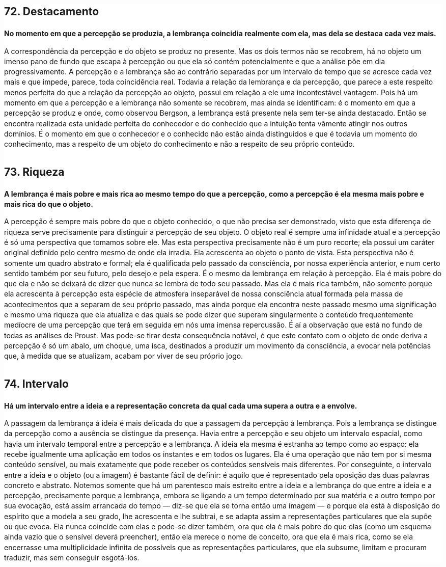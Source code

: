 ## 72. Destacamento
**No momento em que a percepção se produzia, a lembrança coincidia realmente com ela, mas dela se destaca cada vez mais.**

A correspondência da percepção e do objeto se produz no presente. Mas os dois termos não se recobrem, há no objeto um imenso pano de fundo que escapa à percepção ou que ela só contém potencialmente e que a análise põe em dia progressivamente. A percepção e a lembrança são ao contrário separadas por um intervalo de tempo que se acresce cada vez mais e que impede, parece, toda coincidência real. Todavia a relação da lembrança e da percepção, que parece a este respeito menos perfeita do que a relação da percepção ao objeto, possui em relação a ele uma incontestável vantagem. Pois há um momento em que a percepção e a lembrança não somente se recobrem, mas ainda se identificam: é o momento em que a percepção se produz e onde, como observou Bergson, a lembrança está presente nela sem ter-se ainda destacado. Então se encontra realizada esta unidade perfeita do conhecedor e do conhecido que a intuição tenta vãmente atingir nos outros domínios. É o momento em que o conhecedor e o conhecido não estão ainda distinguidos e que é todavia um momento do conhecimento, mas a respeito de um objeto do conhecimento e não a respeito de seu próprio conteúdo.

## 73. Riqueza
**A lembrança é mais pobre e mais rica ao mesmo tempo do que a percepção, como a percepção é ela mesma mais pobre e mais rica do que o objeto.**

A percepção é sempre mais pobre do que o objeto conhecido, o que não precisa ser demonstrado, visto que esta diferença de riqueza serve precisamente para distinguir a percepção de seu objeto. O objeto real é sempre uma infinidade atual e a percepção é só uma perspectiva que tomamos sobre ele. Mas esta perspectiva precisamente não é um puro recorte; ela possui um caráter original definido pelo centro mesmo de onde ela irradia. Ela acrescenta ao objeto o ponto de vista. Esta perspectiva não é somente um quadro abstrato e formal; ela é qualificada pelo passado da consciência, por nossa experiência anterior, e num certo sentido também por seu futuro, pelo desejo e pela espera. É o mesmo da lembrança em relação à percepção. Ela é mais pobre do que ela e não se deixará de dizer que nunca se lembra de todo seu passado. Mas ela é mais rica também, não somente porque ela acrescenta à percepção esta espécie de atmosfera inseparável de nossa consciência atual formada pela massa de acontecimentos que a separam de seu próprio passado, mas ainda porque ela encontra neste passado mesmo uma significação e mesmo uma riqueza que ela atualiza e das quais se pode dizer que superam singularmente o conteúdo frequentemente medíocre de uma percepção que terá em seguida em nós uma imensa repercussão. É aí a observação que está no fundo de todas as análises de Proust. Mas pode-se tirar desta consequência notável, é que este contato com o objeto de onde deriva a percepção é só um abalo, um choque, uma isca, destinados a produzir um movimento da consciência, a evocar nela potências que, à medida que se atualizam, acabam por viver de seu próprio jogo.

## 74. Intervalo
**Há um intervalo entre a ideia e a representação concreta da qual cada uma supera a outra e a envolve.**

A passagem da lembrança à ideia é mais delicada do que a passagem da percepção à lembrança. Pois a lembrança se distingue da percepção como a ausência se distingue da presença. Havia entre a percepção e seu objeto um intervalo espacial, como havia um intervalo temporal entre a percepção e a lembrança. A ideia ela mesma é estranha ao tempo como ao espaço: ela recebe igualmente uma aplicação em todos os instantes e em todos os lugares. Ela é uma operação que não tem por si mesma conteúdo sensível, ou mais exatamente que pode receber os conteúdos sensíveis mais diferentes. Por conseguinte, o intervalo entre a ideia e o objeto (ou a imagem) é bastante fácil de definir: é aquilo que é representado pela oposição das duas palavras concreto e abstrato. Notemos somente que há um parentesco mais estreito entre a ideia e a lembrança do que entre a ideia e a percepção, precisamente porque a lembrança, embora se ligando a um tempo determinado por sua matéria e a outro tempo por sua evocação, está assim arrancada do tempo — diz-se que ela se torna então uma imagem — e porque ela está à disposição do espírito que a modela a seu grado, lhe acrescenta e lhe subtrai, e se adapta assim a representações particulares que ela supõe ou que evoca. Ela nunca coincide com elas e pode-se dizer também, ora que ela é mais pobre do que elas (como um esquema ainda vazio que o sensível deverá preencher), então ela merece o nome de conceito, ora que ela é mais rica, como se ela encerrasse uma multiplicidade infinita de possíveis que as representações particulares, que ela subsume, limitam e procuram traduzir, mas sem conseguir esgotá-los.
